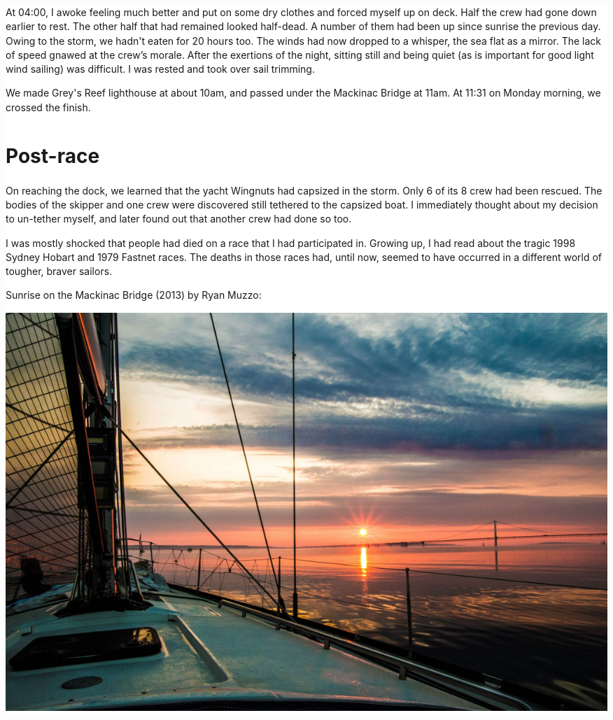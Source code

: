 At 04:00, I awoke feeling much better and put on some dry clothes and forced myself up on deck. Half the crew had gone down earlier to rest. The other half that had remained looked half-dead. A number of them had been up since sunrise the previous day. Owing to the storm, we hadn't eaten for 20 hours too. The winds had now dropped to a whisper, the sea flat as a mirror. The lack of speed gnawed at the crew’s morale. After the exertions of the night, sitting still and being quiet (as is important for good light wind sailing) was difficult. I was rested and took over sail trimming. 

We made Grey's Reef lighthouse at about 10am, and passed under the Mackinac Bridge at 11am. At 11:31 on Monday morning, we crossed the finish.

Post-race
=========
On reaching the dock, we learned that the yacht Wingnuts had capsized in the storm. Only 6 of its 8 crew had been rescued. The bodies of the skipper and one crew were discovered still tethered to the capsized boat. I immediately thought about my decision to un-tether myself, and later found out that another crew had done so too. 

I was mostly shocked that people had died on a race that I had participated in. Growing up, I had read about the tragic 1998 Sydney Hobart and 1979 Fastnet races. The deaths in those races had, until now, seemed to have occurred in a different world of tougher, braver sailors. 

Sunrise on the Mackinac Bridge (2013) by Ryan Muzzo:

<a href="\pics\finish.jpg"><img src="\pics\finish.jpg" width="100%" alt="Sunrise on the Mackinac Bridge"></a>
